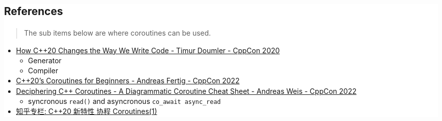 ## References

> The sub items below are where coroutines can be used.

- [How C++20 Changes the Way We Write Code - Timur Doumler - CppCon 2020](https://www.youtube.com/watch?v=ImLFlLjSveM)
  - Generator
  - Compiler
- [C++20’s Coroutines for Beginners - Andreas Fertig - CppCon 2022](https://www.youtube.com/watch?v=8sEe-4tig_A)
- [Deciphering C++ Coroutines - A Diagrammatic Coroutine Cheat Sheet - Andreas Weis - CppCon 2022](https://www.youtube.com/watch?v=J7fYddslH0Q)
  - syncronous `read()` and asyncronous `co_await async_read`
- [知乎专栏: C++20 新特性 协程 Coroutines(1)](https://zhuanlan.zhihu.com/p/349210290)
